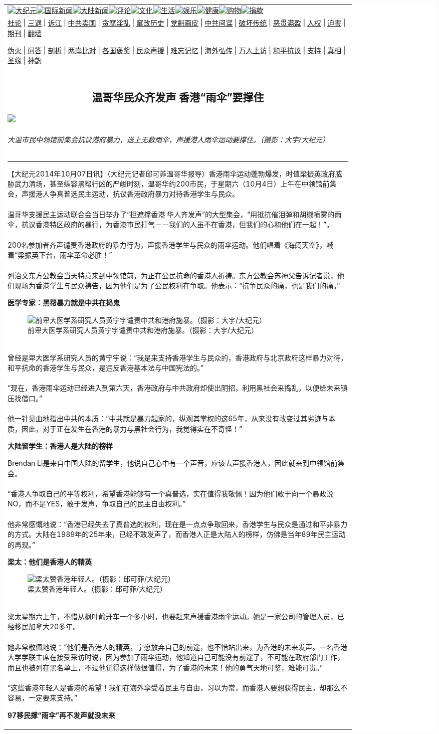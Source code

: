 <a name="1" id="1" target="_blank"></a><span id="1"></span>
<table align=center border="0"><tr><td colspan="2" VALIGN=TOP><a href="/gb/nsc413.md#1"><img src="https://raw.githubusercontent.com/duedm252/www/master/t/djy/1.jpg" title="大纪元"></a><a href="/gb/n24hr.md#1"><img src="https://raw.githubusercontent.com/duedm252/www/master/t/djy/3.jpg" title="国际新闻"></a><a href="/gb/nsc413.md#1"><img src="https://raw.githubusercontent.com/duedm252/www/master/t/djy/4.jpg" title="大陆新闻"></a><a href="/gb/news392.md#1"><img src="https://raw.githubusercontent.com/duedm252/www/master/t/djy/5.jpg" title="评论"></a><a href="/gb/news2007.md#1"><img src="https://raw.githubusercontent.com/duedm252/www/master/t/djy/6.jpg" title="文化"></a><a href="/gb/news2008.md#1"><img src="https://raw.githubusercontent.com/duedm252/www/master/t/djy/7.jpg" title="生活"></a><a href="/gb/ncyule.md#1"><img src="https://raw.githubusercontent.com/duedm252/www/master/t/djy/8.jpg" title="娱乐"></a><a href="/gb/nsc1002.md#1"><img src="https://raw.githubusercontent.com/duedm252/www/master/t/djy/9.jpg" title="健康"><a href="https://www.youlucky.com"><img src="https://raw.githubusercontent.com/duedm252/www/master/t/djy/10.jpg" title="购物"></a><a href="https://donate.epochtimes.com/?utm_medium=epochtimes&utm_source=referral&utm_campaign=donate_button_djyarticleheader"><img src="https://raw.githubusercontent.com/duedm252/www/master/t/djy/12.jpg" title="捐款"></a></td></tr>
<tr><td colspan="2" VALIGN=TOP><a target="_blank" href="/gb/9p.md#1">社论</a> | <a target="_blank" href="/gb/nf5657.md#1">三退</a> | <a target="_blank" href="/gb/nf6124.md#1">诉江</a> | <a target="_blank" href="/gb/nf1176117.md#1">中共卖国</a> | <a target="_blank" href="/gb/nf5773.md#1">贪腐淫乱</a> | <a target="_blank" href="/gb/nf1176115.md#1">窜改历史</a> | <a target="_blank" href="/gb/nf1176107.md#1">党魁画皮</a> | <a target="_blank" href="/gb/nf1320400.md#1">中共间谍</a> | <a target="_blank" href="/gb/nf1176114.md#1">破坏传统</a> | <a target="_blank" href="https://github.com/duedm252/ntdtv/blob/master/gb/prog447_1.md#1">恶贯满盈</a> | <a target="_blank" href="/gb/ncid278.md#1">人权</a> | <a target="_blank" href="/gb/nf1176111.md#1">迫害</a> | <a target="_blank" href="https://gitlab.com/szzdlab/mh-qikan/blob/master/README.md#1">期刊</a> | <a target="_blank" href="https://github.com/bannedbook/fanqiang/wiki">翻墙</a></p><p><a target="_blank" href="/gb/nf5562.md#1">伪火</a> | <a target="_blank" href="/gb/nf4378.md#1">问答</a> | <a target="_blank" href="/gb/nf5792.md#1">剖析</a> | <a target="_blank" href="/gb/nf5735.md#1">两岸比对</a> | <a target="_blank" href="/gb/nf6119.md#1">各国褒奖</a> | <a target="_blank" href="/gb/nf6120.md#1">民众声援</a> | <a target="_blank" href="/gb/nf1188594.md#1">难忘记忆</a> | <a target="_blank" href="/gb/nf3180.md#1">海外弘传</a> | <a target="_blank" href="/gb/nf5410.md#1">万人上访</a> | <a target="_blank" href="https://github.com/duedm252/ntdtv/blob/master/gb/prog1530_1.md#1">和平抗议</a> | <a target="_blank" href="/gb/nf4386.md#1">支持</a> | <a target="_blank" href="/gb/nf4389.md#1">真相</a> | <a target="_blank" href="/gb/nf5790.md#1">圣缘</a> | <a target="_blank" href="/gb/nf4786.md#1">神韵</a></td></tr>
<tr><td VALIGN=TOP width="626"><h2 align=center>温哥华民众齐发声 香港“雨伞”要撑住</h2>
<img width="600" src="https://i.epochtimes.com/assets/uploads/2014/10/1410061602272193-600x400.jpg" />
<h6>大温市民中领馆前集会抗议港府暴力，送上无数雨伞，声援港人雨伞运动要撑住。（摄影：大宇/大纪元）
</h6>
<hr>
	<p>【大纪元2014年10月07日讯】（大纪元记者邱可菲温哥华报导）<ahref="/gb/tag/%E9%A6%99%E6%B8%AF.md#1">香港</a><ahref="/gb/tag/%E9%9B%A8%E4%BC%9E%E8%BF%90%E5%8A%A8.md#1">雨伞运动</a>蓬勃爆发，时值梁振英政府威胁武力清场，甚至纵容黑帮行凶的严峻时刻，温哥华约200市民，于星期六（10月4日）上午在中领馆前集会，声援港人争真普选民主运动，抗议<ahref="/gb/tag/%E9%A6%99%E6%B8%AF.md#1">香港</a>政府暴力对待香港学生与民众。<br />　　<br />温哥华支援民主运动联合会当日举办了“担遮撑香港 华人齐发声”的大型集会，“用抵抗催泪弹和胡椒喷雾的雨伞，抗议香港特区政府的暴行，为香港市民打气－－我们的人虽不在香港，但我们的心和他们在一起！”。<br />　　<br />200名参加者齐声谴责香港政府的暴力行为，声援香港学生与民众的<ahref="/gb/tag/%E9%9B%A8%E4%BC%9E%E8%BF%90%E5%8A%A8.md#1">雨伞运动</a>。他们唱着《海阔天空》，喊着“梁振英下台，雨伞革命必胜！”<br />　　<br />列治文东方公教会当天特意来到中领馆前，为正在公民抗命的香港人祈祷。东方公教会苏神父告诉记者说，他们现场为香港学生与民众祷告，因为他们是为了公民权利在争取。他表示：“抗争民众的痛，也是我们的痛。”</p>
<p><B>医学专家：黑帮暴力就是中共在捣鬼</B><br />
	<figure id="attachment_5793553" style="width: 600px" class="wp-caption aligncenter"><img src="https://i.epochtimes.com/assets/uploads/2014/10/1410061608062193-600x409.jpg" alt="前卑大医学系研究人员黄宁宇谴责中共和港府施暴。（摄影：大宇/大纪元）" title="前卑大医学系研究人员黄宁宇谴责中共和港府施暴。（摄影：大宇/大纪元）" width="600" b="409"
	class="size-large wp-image-5793553" /></a><figcaption class="wp-caption-text">前卑大医学系研究人员黄宁宇谴责中共和港府施暴。（摄影：大宇/大纪元）</figcaption></figure><br />曾经是卑大医学系研究人员的黄宁宇说：“我是来支持香港学生与民众的，香港政府与北京政府这样暴力对待，和平抗命的香港学生与民众，是违反香港基本法与中国宪法的。”<br />　　<br />“现在，香港雨伞运动已经进入到第六天，香港政府与中共政府却使出阴招，利用黑社会来捣乱，以便给未来镇压找借口。”<br />　　<br />他一针见血地指出中共的本质：“中共就是暴力起家的，纵观其掌权的这65年，从来没有改变过其劣迹与本质，因此，对于正在发生在香港的暴力与黑社会行为，我觉得实在不奇怪！”</p>
<p><B>大陆留学生：香港人是大陆的榜样</B></p>
<p>Brendan Li是来自中国大陆的留学生，他说自己心中有一个声音，应该去声援香港人，因此就来到中领馆前集会。<br />　　<br />“香港人争取自己的平等权利，希望香港能够有一个真普选，实在值得我敬佩！因为他们敢于向一个暴政说NO，而不是YES，敢于发声，争取自己的民主自由权利。”<br />　　<br />他非常感慨地说：“香港已经失去了真普选的权利，现在是一点点争取回来，香港学生与民众是通过和平非暴力的方式。大陆在1989年的25年来，已经不敢发声了，而香港人正是大陆人的榜样，仿佛是当年89年民主运动的再现。”</p>
<p><B>梁太：他们是香港人的精英</B><br />
	<figure id="attachment_5793566" style="width: 600px" class="wp-caption aligncenter"><img src="https://i.epochtimes.com/assets/uploads/2014/10/1410061600262193-600x458.jpg" alt="梁太赞香港年轻人。（摄影：邱可菲/大纪元）" title="梁太赞香港年轻人。（摄影：邱可菲/大纪元）" width="600" b="458"
	class="size-large wp-image-5793566" /></a><figcaption class="wp-caption-text">梁太赞香港年轻人。（摄影：邱可菲/大纪元）</figcaption></figure><br />梁太星期六上午，不惜从枫叶岭开车一个多小时，也要赶来声援香港雨伞运动。她是一家公司的管理人员，已经移民加拿大20多年。<br />　　<br />她非常敬佩地说：“他们是香港人的精英，宁愿放弃自己的前途，也不惜站出来，为香港的未来发声。一名香港大学学联主席在接受采访时说，因为参加了雨伞运动，他知道自己可能没有前途了，不可能在政府部门工作，而且也被列在黑名单上，不过他觉得这样做很值得，为了香港的未来！他的勇气天地可鉴，难能可贵。”<br />　　<br />“这些香港年轻人是香港的希望！我们在海外享受着民主与自由，习以为常，而香港人要想获得民主，却那么不容易，一定要来支持。”</p>
<p><B>97移民撑“雨伞”再不发声就没未来</B><br />